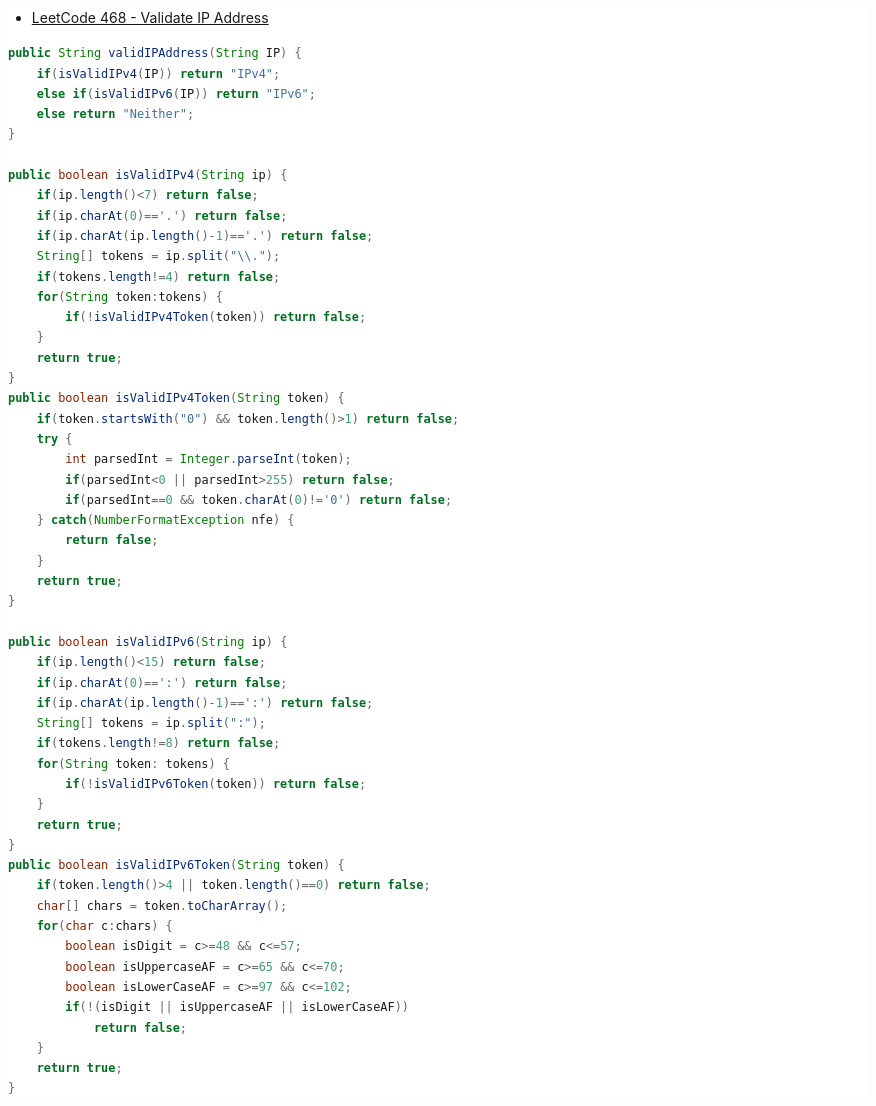 
- [LeetCode 468 - Validate IP Address](https://leetcode.com/problems/validate-ip-address/discuss/95491/Java-Simple-Solution)
```java
public String validIPAddress(String IP) {
	if(isValidIPv4(IP)) return "IPv4";
	else if(isValidIPv6(IP)) return "IPv6";
	else return "Neither";
}

public boolean isValidIPv4(String ip) {
	if(ip.length()<7) return false;
	if(ip.charAt(0)=='.') return false;
	if(ip.charAt(ip.length()-1)=='.') return false;
	String[] tokens = ip.split("\\.");
	if(tokens.length!=4) return false;
	for(String token:tokens) {
		if(!isValidIPv4Token(token)) return false;
	}
	return true;
}
public boolean isValidIPv4Token(String token) {
	if(token.startsWith("0") && token.length()>1) return false;
	try {
		int parsedInt = Integer.parseInt(token);
		if(parsedInt<0 || parsedInt>255) return false;
		if(parsedInt==0 && token.charAt(0)!='0') return false;
	} catch(NumberFormatException nfe) {
		return false;
	}
	return true;
}
	
public boolean isValidIPv6(String ip) {
	if(ip.length()<15) return false;
	if(ip.charAt(0)==':') return false;
	if(ip.charAt(ip.length()-1)==':') return false;
	String[] tokens = ip.split(":");
	if(tokens.length!=8) return false;
	for(String token: tokens) {
		if(!isValidIPv6Token(token)) return false;
	}
	return true;
}
public boolean isValidIPv6Token(String token) {
	if(token.length()>4 || token.length()==0) return false;
	char[] chars = token.toCharArray();
	for(char c:chars) {
		boolean isDigit = c>=48 && c<=57;
		boolean isUppercaseAF = c>=65 && c<=70;
		boolean isLowerCaseAF = c>=97 && c<=102;
		if(!(isDigit || isUppercaseAF || isLowerCaseAF)) 
			return false;
	}
	return true;
}
```
